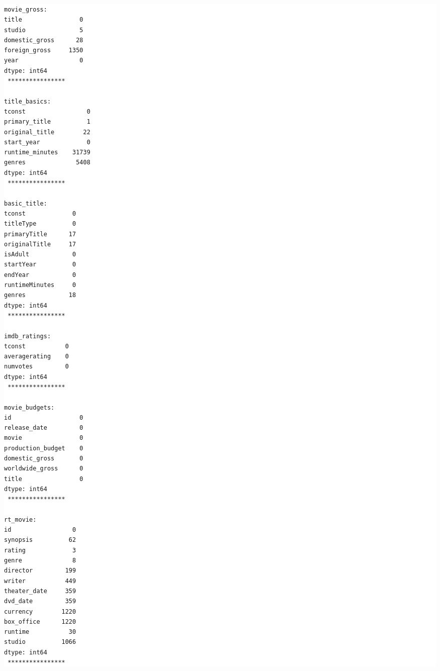     movie_gross:
    title                0
    studio               5
    domestic_gross      28
    foreign_gross     1350
    year                 0
    dtype: int64 
     ****************
    
    title_basics:
    tconst                 0
    primary_title          1
    original_title        22
    start_year             0
    runtime_minutes    31739
    genres              5408
    dtype: int64 
     ****************
    
    basic_title:
    tconst             0
    titleType          0
    primaryTitle      17
    originalTitle     17
    isAdult            0
    startYear          0
    endYear            0
    runtimeMinutes     0
    genres            18
    dtype: int64 
     ****************
    
    imdb_ratings:
    tconst           0
    averagerating    0
    numvotes         0
    dtype: int64 
     ****************
    
    movie_budgets:
    id                   0
    release_date         0
    movie                0
    production_budget    0
    domestic_gross       0
    worldwide_gross      0
    title                0
    dtype: int64 
     ****************
    
    rt_movie:
    id                 0
    synopsis          62
    rating             3
    genre              8
    director         199
    writer           449
    theater_date     359
    dvd_date         359
    currency        1220
    box_office      1220
    runtime           30
    studio          1066
    dtype: int64 
     ****************